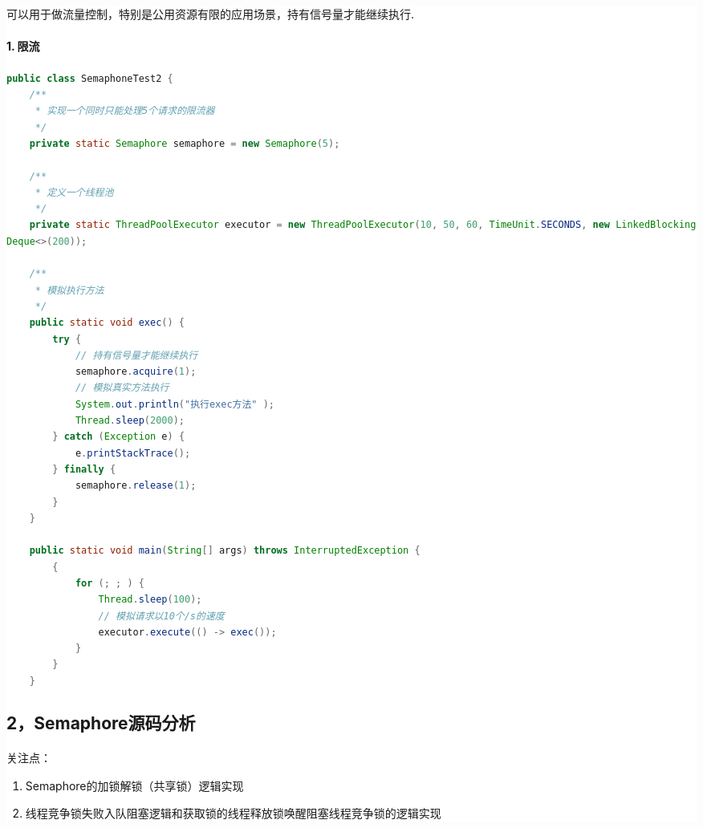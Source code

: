 可以用于做流量控制，特别是公用资源有限的应用场景，持有信号量才能继续执行.

#### 1. 限流

```java
public class SemaphoneTest2 {
    /**
     * 实现一个同时只能处理5个请求的限流器
     */
    private static Semaphore semaphore = new Semaphore(5);

    /**
     * 定义一个线程池
     */
    private static ThreadPoolExecutor executor = new ThreadPoolExecutor(10, 50, 60, TimeUnit.SECONDS, new LinkedBlockingDeque<>(200));

    /**
     * 模拟执行方法
     */
    public static void exec() {
        try {
            // 持有信号量才能继续执行
            semaphore.acquire(1);
            // 模拟真实方法执行
            System.out.println("执行exec方法" );
            Thread.sleep(2000);
        } catch (Exception e) {
            e.printStackTrace();
        } finally {
            semaphore.release(1);
        }
    }

    public static void main(String[] args) throws InterruptedException {
        {
            for (; ; ) {
                Thread.sleep(100);
                // 模拟请求以10个/s的速度
                executor.execute(() -> exec());
            }
        }
    }
```

## 2，Semaphore源码分析

关注点：

1.   Semaphore的加锁解锁（共享锁）逻辑实现

2.   线程竞争锁失败入队阻塞逻辑和获取锁的线程释放锁唤醒阻塞线程竞争锁的逻辑实现
